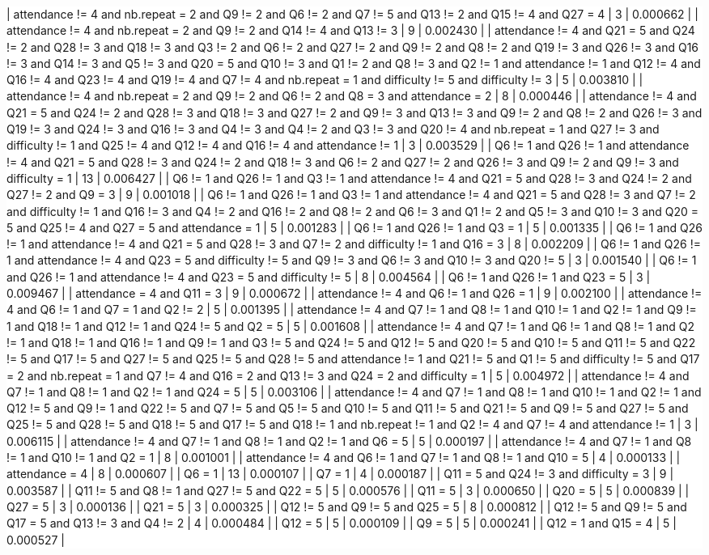 | attendance != 4 and nb.repeat = 2 and Q9 != 2 and Q6 != 2 and Q7 != 5 and Q13 != 2 and Q15 != 4 and Q27 = 4 | 3 | 0.000662 |
| attendance != 4 and nb.repeat = 2 and Q9 != 2 and Q14 != 4 and Q13 != 3 | 9 | 0.002430 |
| attendance != 4 and Q21 = 5 and Q24 != 2 and Q28 != 3 and Q18 != 3 and Q3 != 2 and Q6 != 2 and Q27 != 2 and Q9 != 2 and Q8 != 2 and Q19 != 3 and Q26 != 3 and Q16 != 3 and Q14 != 3 and Q5 != 3 and Q20 = 5 and Q10 != 3 and Q1 != 2 and Q8 != 3 and Q2 != 1 and attendance != 1 and Q12 != 4 and Q16 != 4 and Q23 != 4 and Q19 != 4 and Q7 != 4 and nb.repeat = 1 and difficulty != 5 and difficulty != 3 | 5 | 0.003810 |
| attendance != 4 and nb.repeat = 2 and Q9 != 2 and Q6 != 2 and Q8 = 3 and attendance = 2 | 8 | 0.000446 |
| attendance != 4 and Q21 = 5 and Q24 != 2 and Q28 != 3 and Q18 != 3 and Q27 != 2 and Q9 != 3 and Q13 != 3 and Q9 != 2 and Q8 != 2 and Q26 != 3 and Q19 != 3 and Q24 != 3 and Q16 != 3 and Q4 != 3 and Q4 != 2 and Q3 != 3 and Q20 != 4 and nb.repeat = 1 and Q27 != 3 and difficulty != 1 and Q25 != 4 and Q12 != 4 and Q16 != 4 and attendance != 1 | 3 | 0.003529 |
| Q6 != 1 and Q26 != 1 and attendance != 4 and Q21 = 5 and Q28 != 3 and Q24 != 2 and Q18 != 3 and Q6 != 2 and Q27 != 2 and Q26 != 3 and Q9 != 2 and Q9 != 3 and difficulty = 1 | 13 | 0.006427 |
| Q6 != 1 and Q26 != 1 and Q3 != 1 and attendance != 4 and Q21 = 5 and Q28 != 3 and Q24 != 2 and Q27 != 2 and Q9 = 3 | 9 | 0.001018 |
| Q6 != 1 and Q26 != 1 and Q3 != 1 and attendance != 4 and Q21 = 5 and Q28 != 3 and Q7 != 2 and difficulty != 1 and Q16 != 3 and Q4 != 2 and Q16 != 2 and Q8 != 2 and Q6 != 3 and Q1 != 2 and Q5 != 3 and Q10 != 3 and Q20 = 5 and Q25 != 4 and Q27 = 5 and attendance = 1 | 5 | 0.001283 |
| Q6 != 1 and Q26 != 1 and Q3 = 1 | 5 | 0.001335 |
| Q6 != 1 and Q26 != 1 and attendance != 4 and Q21 = 5 and Q28 != 3 and Q7 != 2 and difficulty != 1 and Q16 = 3 | 8 | 0.002209 |
| Q6 != 1 and Q26 != 1 and attendance != 4 and Q23 = 5 and difficulty != 5 and Q9 != 3 and Q6 != 3 and Q10 != 3 and Q20 != 5 | 3 | 0.001540 |
| Q6 != 1 and Q26 != 1 and attendance != 4 and Q23 = 5 and difficulty != 5 | 8 | 0.004564 |
| Q6 != 1 and Q26 != 1 and Q23 = 5 | 3 | 0.009467 |
| attendance = 4 and Q11 = 3 | 9 | 0.000672 |
| attendance != 4 and Q6 != 1 and Q26 = 1 | 9 | 0.002100 |
| attendance != 4 and Q6 != 1 and Q7 = 1 and Q2 != 2 | 5 | 0.001395 |
| attendance != 4 and Q7 != 1 and Q8 != 1 and Q10 != 1 and Q2 != 1 and Q9 != 1 and Q18 != 1 and Q12 != 1 and Q24 != 5 and Q2 = 5 | 5 | 0.001608 |
| attendance != 4 and Q7 != 1 and Q6 != 1 and Q8 != 1 and Q2 != 1 and Q18 != 1 and Q16 != 1 and Q9 != 1 and Q3 != 5 and Q24 != 5 and Q12 != 5 and Q20 != 5 and Q10 != 5 and Q11 != 5 and Q22 != 5 and Q17 != 5 and Q27 != 5 and Q25 != 5 and Q28 != 5 and attendance != 1 and Q21 != 5 and Q1 != 5 and difficulty != 5 and Q17 = 2 and nb.repeat = 1 and Q7 != 4 and Q16 = 2 and Q13 != 3 and Q24 = 2 and difficulty = 1 | 5 | 0.004972 |
| attendance != 4 and Q7 != 1 and Q8 != 1 and Q2 != 1 and Q24 = 5 | 5 | 0.003106 |
| attendance != 4 and Q7 != 1 and Q8 != 1 and Q10 != 1 and Q2 != 1 and Q12 != 5 and Q9 != 1 and Q22 != 5 and Q7 != 5 and Q5 != 5 and Q10 != 5 and Q11 != 5 and Q21 != 5 and Q9 != 5 and Q27 != 5 and Q25 != 5 and Q28 != 5 and Q18 != 5 and Q17 != 5 and Q18 != 1 and nb.repeat != 1 and Q2 != 4 and Q7 != 4 and attendance != 1 | 3 | 0.006115 |
| attendance != 4 and Q7 != 1 and Q8 != 1 and Q2 != 1 and Q6 = 5 | 5 | 0.000197 |
| attendance != 4 and Q7 != 1 and Q8 != 1 and Q10 != 1 and Q2 = 1 | 8 | 0.001001 |
| attendance != 4 and Q6 != 1 and Q7 != 1 and Q8 != 1 and Q10 = 5 | 4 | 0.000133 |
| attendance = 4 | 8 | 0.000607 |
| Q6 = 1 | 13 | 0.000107 |
| Q7 = 1 | 4 | 0.000187 |
| Q11 = 5 and Q24 != 3 and difficulty = 3 | 9 | 0.003587 |
| Q11 != 5 and Q8 != 1 and Q27 != 5 and Q22 = 5 | 5 | 0.000576 |
| Q11 = 5 | 3 | 0.000650 |
| Q20 = 5 | 5 | 0.000839 |
| Q27 = 5 | 3 | 0.000136 |
| Q21 = 5 | 3 | 0.000325 |
| Q12 != 5 and Q9 != 5 and Q25 = 5 | 8 | 0.000812 |
| Q12 != 5 and Q9 != 5 and Q17 = 5 and Q13 != 3 and Q4 != 2 | 4 | 0.000484 |
| Q12 = 5 | 5 | 0.000109 |
| Q9 = 5 | 5 | 0.000241 |
| Q12 = 1 and Q15 = 4 | 5 | 0.000527 |